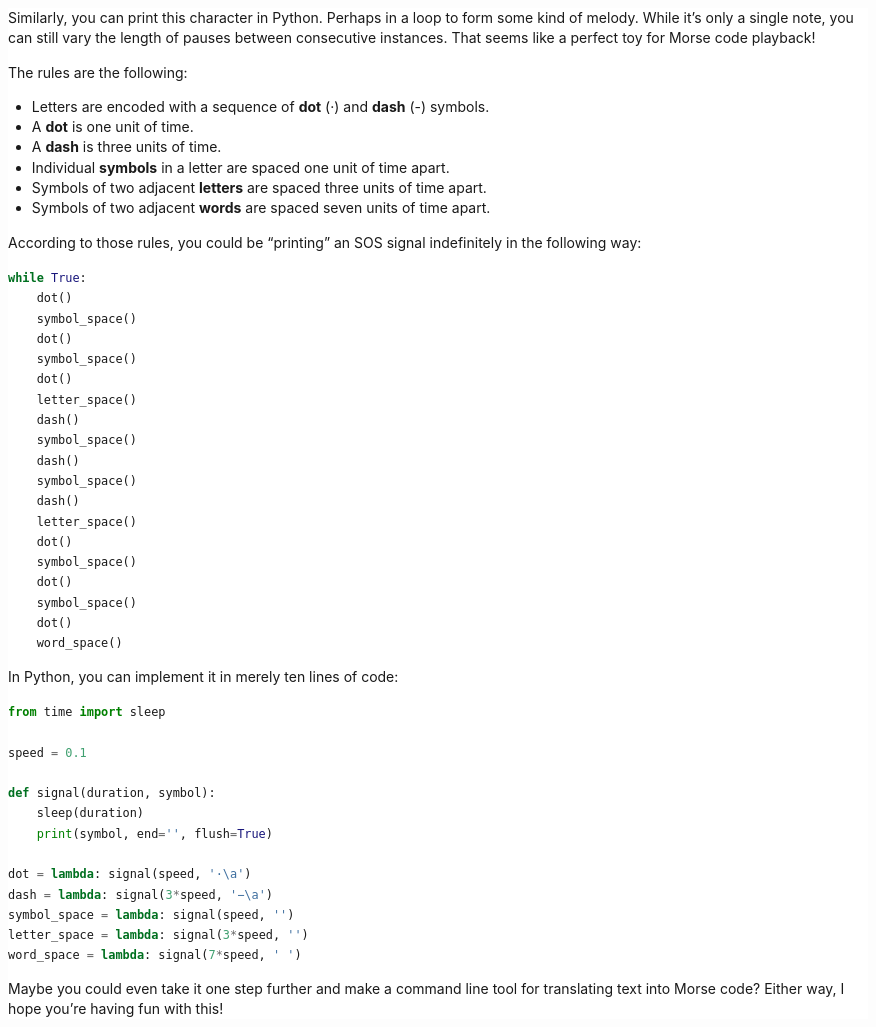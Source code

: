 Similarly, you can print this character in Python. Perhaps in a loop to form some kind of melody. While it’s only a single note, you can still vary the length of pauses between consecutive instances. That seems like a perfect toy for Morse code playback!

The rules are the following:

- Letters are encoded with a sequence of **dot** (·) and **dash** (-) symbols.
- A **dot** is one unit of time.
- A **dash** is three units of time.
- Individual **symbols** in a letter are spaced one unit of time apart.
- Symbols of two adjacent **letters** are spaced three units of time apart.
- Symbols of two adjacent **words** are spaced seven units of time apart.

According to those rules, you could be “printing” an SOS signal indefinitely in the following way:

```py :collapsed-lines
while True:
    dot()
    symbol_space()
    dot()
    symbol_space()
    dot()
    letter_space()
    dash()
    symbol_space()
    dash()
    symbol_space()
    dash()
    letter_space()
    dot()
    symbol_space()
    dot()
    symbol_space()
    dot()
    word_space()
```

In Python, you can implement it in merely ten lines of code:

```py :collapsed-lines
from time import sleep

speed = 0.1

def signal(duration, symbol):
    sleep(duration)
    print(symbol, end='', flush=True)

dot = lambda: signal(speed, '·\a')
dash = lambda: signal(3*speed, '−\a')
symbol_space = lambda: signal(speed, '')
letter_space = lambda: signal(3*speed, '')
word_space = lambda: signal(7*speed, ' ')
```

Maybe you could even take it one step further and make a command line tool for translating text into Morse code? Either way, I hope you’re having fun with this!
